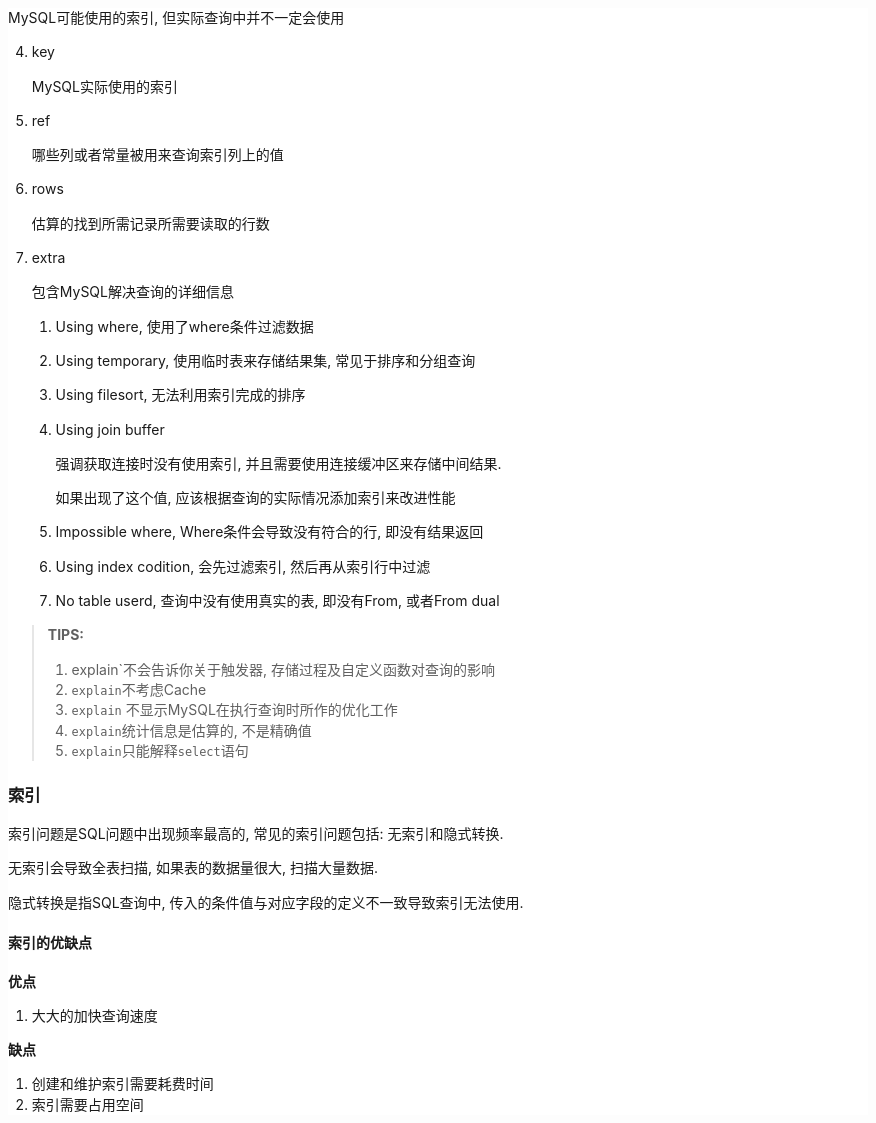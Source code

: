    MySQL可能使用的索引, 但实际查询中并不一定会使用

4. key

   MySQL实际使用的索引

5. ref

   哪些列或者常量被用来查询索引列上的值

6. rows

   估算的找到所需记录所需要读取的行数

7. extra

   包含MySQL解决查询的详细信息

   1. Using where, 使用了where条件过滤数据

   2. Using temporary, 使用临时表来存储结果集, 常见于排序和分组查询

   3. Using filesort, 无法利用索引完成的排序

   4. Using join buffer

      强调获取连接时没有使用索引, 并且需要使用连接缓冲区来存储中间结果.

      如果出现了这个值, 应该根据查询的实际情况添加索引来改进性能

   5. Impossible where, Where条件会导致没有符合的行, 即没有结果返回

   6. Using index codition, 会先过滤索引, 然后再从索引行中过滤

   7. No table userd, 查询中没有使用真实的表, 即没有From, 或者From dual

> **TIPS:**
>
> 1. explain`不会告诉你关于触发器, 存储过程及自定义函数对查询的影响
> 2. `explain`不考虑Cache
> 3. `explain` 不显示MySQL在执行查询时所作的优化工作
> 4. `explain`统计信息是估算的, 不是精确值
> 5. `explain`只能解释`select`语句

### 索引

索引问题是SQL问题中出现频率最高的, 常见的索引问题包括: 无索引和隐式转换. 

无索引会导致全表扫描, 如果表的数据量很大, 扫描大量数据.

隐式转换是指SQL查询中, 传入的条件值与对应字段的定义不一致导致索引无法使用. 

#### 索引的优缺点

**优点**

1. 大大的加快查询速度

**缺点**

1. 创建和维护索引需要耗费时间
2. 索引需要占用空间
